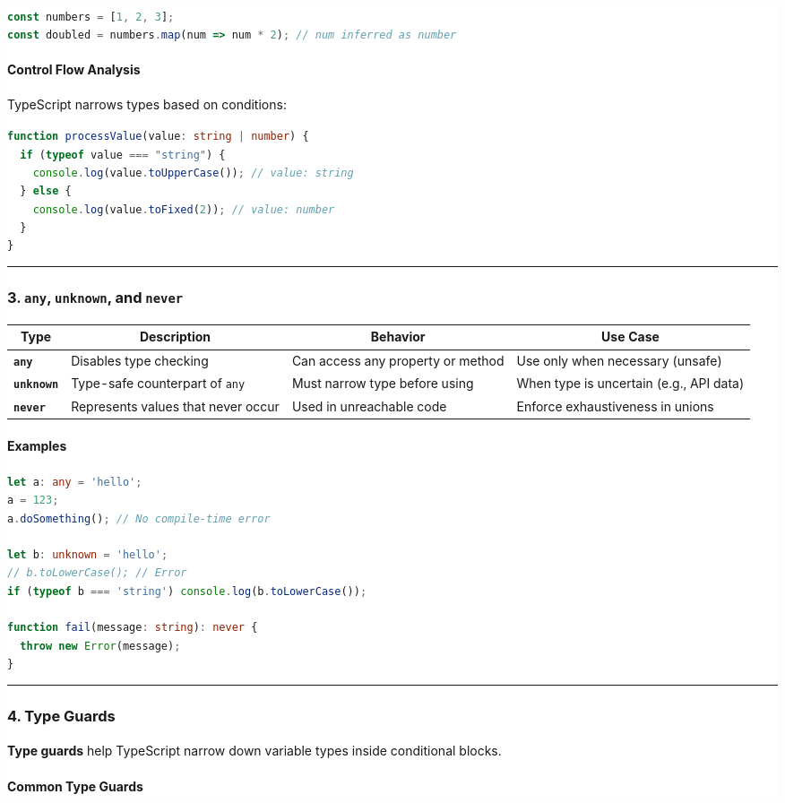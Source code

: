 ```ts
const numbers = [1, 2, 3];
const doubled = numbers.map(num => num * 2); // num inferred as number
```

#### Control Flow Analysis

TypeScript narrows types based on conditions:

```ts
function processValue(value: string | number) {
  if (typeof value === "string") {
    console.log(value.toUpperCase()); // value: string
  } else {
    console.log(value.toFixed(2)); // value: number
  }
}
```

---

### 3. `any`, `unknown`, and `never`

| Type          | Description                        | Behavior                          | Use Case                                |
| ------------- | ---------------------------------- | --------------------------------- | --------------------------------------- |
| **`any`**     | Disables type checking             | Can access any property or method | Use only when necessary (unsafe)        |
| **`unknown`** | Type-safe counterpart of `any`     | Must narrow type before using     | When type is uncertain (e.g., API data) |
| **`never`**   | Represents values that never occur | Used in unreachable code          | Enforce exhaustiveness in unions        |

#### Examples

```ts
let a: any = 'hello';
a = 123;
a.doSomething(); // No compile-time error

let b: unknown = 'hello';
// b.toLowerCase(); // Error
if (typeof b === 'string') console.log(b.toLowerCase());

function fail(message: string): never {
  throw new Error(message);
}
```

---

### 4. Type Guards

**Type guards** help TypeScript narrow down variable types inside conditional blocks.

#### Common Type Guards
